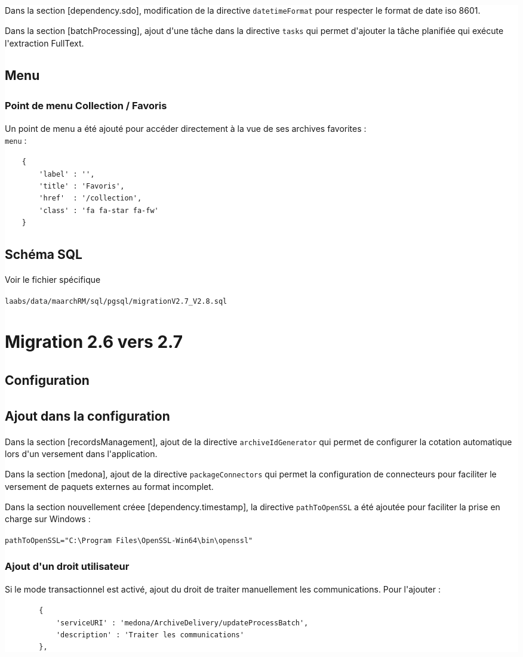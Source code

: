 Dans la section [dependency.sdo], modification de la directive `datetimeFormat` pour respecter le format de date iso 8601.

Dans la section [batchProcessing], ajout d'une tâche dans la directive `tasks` qui permet d'ajouter la tâche planifiée qui exécute l'extraction FullText.
## Menu
### Point de menu Collection / Favoris
Un point de menu a été ajouté pour accéder directement à la vue de ses archives favorites :  
 `menu` :
```
    {
        'label' : '',
        'title' : 'Favoris',
        'href'  : '/collection',
        'class' : 'fa fa-star fa-fw'
    }
```
## Schéma SQL

Voir le fichier spécifique

    laabs/data/maarchRM/sql/pgsql/migrationV2.7_V2.8.sql

# Migration 2.6 vers 2.7
## Configuration

## Ajout dans la configuration

Dans la section [recordsManagement], ajout de la directive `archiveIdGenerator` qui permet de configurer la cotation automatique lors d'un versement dans l'application.

Dans la section [medona], ajout de la directive `packageConnectors` qui permet la configuration de connecteurs pour faciliter le versement de paquets externes au format incomplet.

Dans la section nouvellement créee [dependency.timestamp], la directive `pathToOpenSSL` a été ajoutée pour faciliter la prise en charge sur Windows :

```
pathToOpenSSL="C:\Program Files\OpenSSL-Win64\bin\openssl"
```

### Ajout d'un droit utilisateur

Si le mode transactionnel est activé, ajout du droit de traiter manuellement les communications.
Pour l'ajouter :

```
        {
            'serviceURI' : 'medona/ArchiveDelivery/updateProcessBatch',
            'description' : 'Traiter les communications'
        },
```
